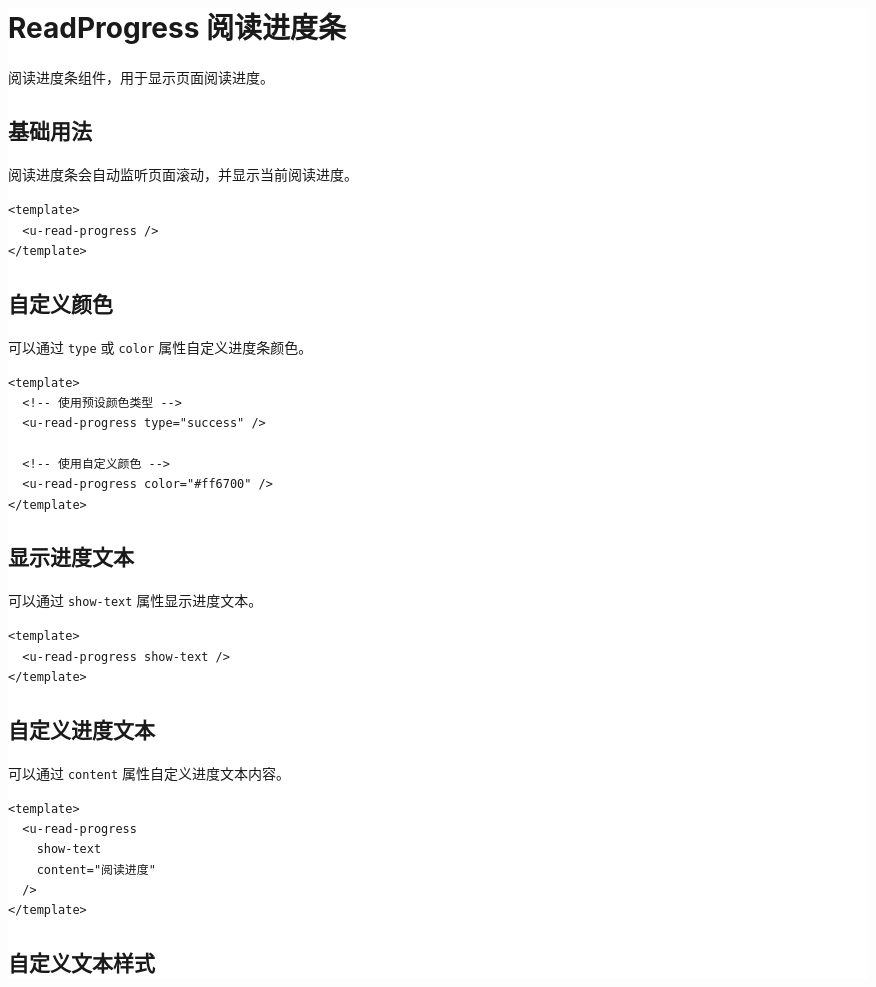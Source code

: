 # ReadProgress 阅读进度条

阅读进度条组件，用于显示页面阅读进度。

## 基础用法

阅读进度条会自动监听页面滚动，并显示当前阅读进度。

```vue
<template>
  <u-read-progress />
</template>
```

## 自定义颜色

可以通过 `type` 或 `color` 属性自定义进度条颜色。

```vue
<template>
  <!-- 使用预设颜色类型 -->
  <u-read-progress type="success" />
  
  <!-- 使用自定义颜色 -->
  <u-read-progress color="#ff6700" />
</template>
```

## 显示进度文本

可以通过 `show-text` 属性显示进度文本。

```vue
<template>
  <u-read-progress show-text />
</template>
```

## 自定义进度文本

可以通过 `content` 属性自定义进度文本内容。

```vue
<template>
  <u-read-progress 
    show-text 
    content="阅读进度" 
  />
</template>
```

## 自定义文本样式
